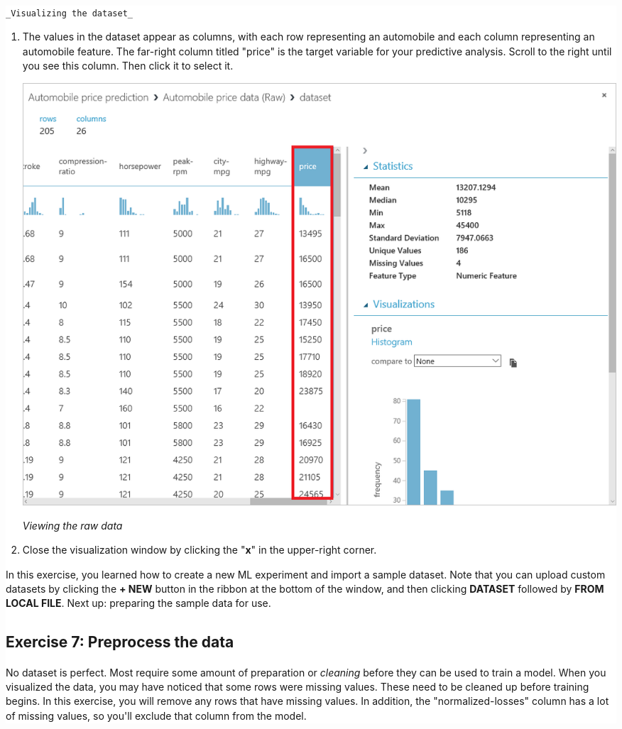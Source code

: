     _Visualizing the dataset_

1. The values in the dataset appear as columns, with each row representing an automobile and each column representing an automobile feature. The far-right column titled "price" is the target variable for your predictive analysis. Scroll to the right until you see this column. Then click it to select it.

    ![Viewing the raw data](Images/data-viewing-data.png)

    _Viewing the raw data_

1. Close the visualization window by clicking the "**x**" in the upper-right corner.

In this exercise, you learned how to create a new ML experiment and import a sample dataset. Note that you can upload custom datasets by clicking the **+ NEW** button in the ribbon at the bottom of the window, and then clicking **DATASET** followed by **FROM LOCAL FILE**. Next up: preparing the sample data for use.

<a name="Exercise7"></a>
## Exercise 7: Preprocess the data ##

No dataset is perfect. Most require some amount of preparation or *cleaning* before they can be used to train a model. When you visualized the data, you may have noticed that some rows were missing values. These need to be cleaned up before training begins. In this exercise, you will remove any rows that have missing values. In addition, the "normalized-losses" column has a lot of missing values, so you'll exclude that column from the model.
